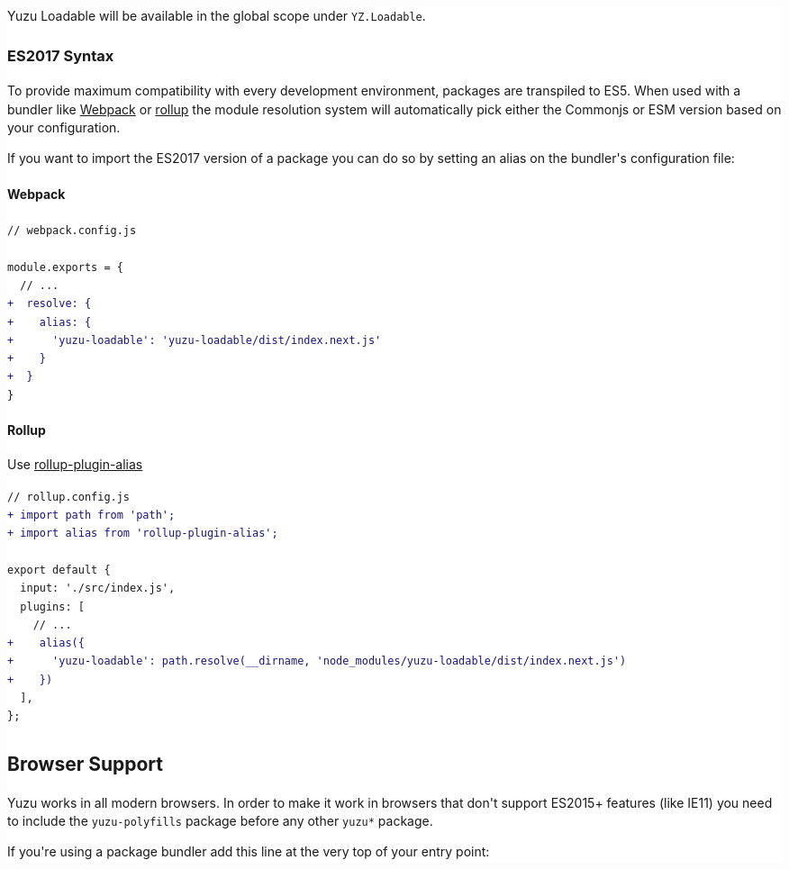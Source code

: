 Yuzu Loadable will be available in the global scope under `YZ.Loadable`.

### ES2017 Syntax

To provide maximum compatibility with every development environment, packages are transpiled to ES5. When used with a bundler like [Webpack](https://webpack.js.org/) or [rollup](https://rollupjs.org) the module resolution system will automatically pick either the Commonjs or ESM version based on your configuration.

If you want to import the ES2017 version of a package you can do so by setting an alias on the bundler's configuration file:

#### Webpack

```diff
// webpack.config.js

module.exports = {
  // ...
+  resolve: {
+    alias: {
+      'yuzu-loadable': 'yuzu-loadable/dist/index.next.js'
+    }
+  }
}
```

#### Rollup

Use [rollup-plugin-alias](https://github.com/rollup/rollup-plugin-alias)

```diff
// rollup.config.js
+ import path from 'path';
+ import alias from 'rollup-plugin-alias';

export default {
  input: './src/index.js',
  plugins: [
    // ...
+    alias({
+      'yuzu-loadable': path.resolve(__dirname, 'node_modules/yuzu-loadable/dist/index.next.js')
+    })
  ],
};
```

## Browser Support

Yuzu works in all modern browsers. In order to make it work in browsers that don't support ES2015+ features (like IE11) you need to include the `yuzu-polyfills` package before any other `yuzu*` package.

If you're using a package bundler add this line at the very top of your entry point:
